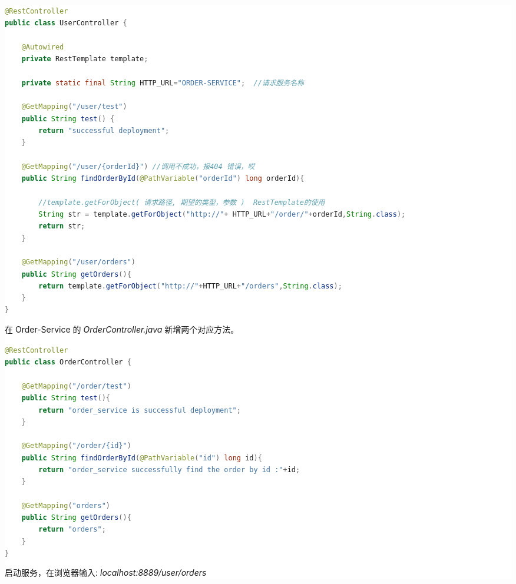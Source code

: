 ```java
@RestController
public class UserController {

    @Autowired
    private RestTemplate template;

    private static final String HTTP_URL="ORDER-SERVICE";  //请求服务名称

    @GetMapping("/user/test")
    public String test() {
        return "successful deployment";
    }

    @GetMapping("/user/{orderId}") //调用不成功，报404 错误，哎
    public String findOrderById(@PathVariable("orderId") long orderId){
        
        //template.getForObject( 请求路径, 期望的类型，参数 )  RestTemplate的使用
        String str = template.getForObject("http://"+ HTTP_URL+"/order/"+orderId,String.class);
        return str;
    }

    @GetMapping("/user/orders")
    public String getOrders(){
        return template.getForObject("http://"+HTTP_URL+"/orders",String.class);
    }
}
```

在 Order-Service 的 *OrderController.java* 新增两个对应方法。

```java
@RestController
public class OrderController {

    @GetMapping("/order/test")
    public String test(){
        return "order_service is successful deployment";
    }

    @GetMapping("/order/{id}")
    public String findOrderById(@PathVariable("id") long id){
        return "order_service successfully find the order by id :"+id;
    }

    @GetMapping("orders")
    public String getOrders(){
        return "orders";
    }
}
```

启动服务，在浏览器输入:  *localhost:8889/user/orders*
